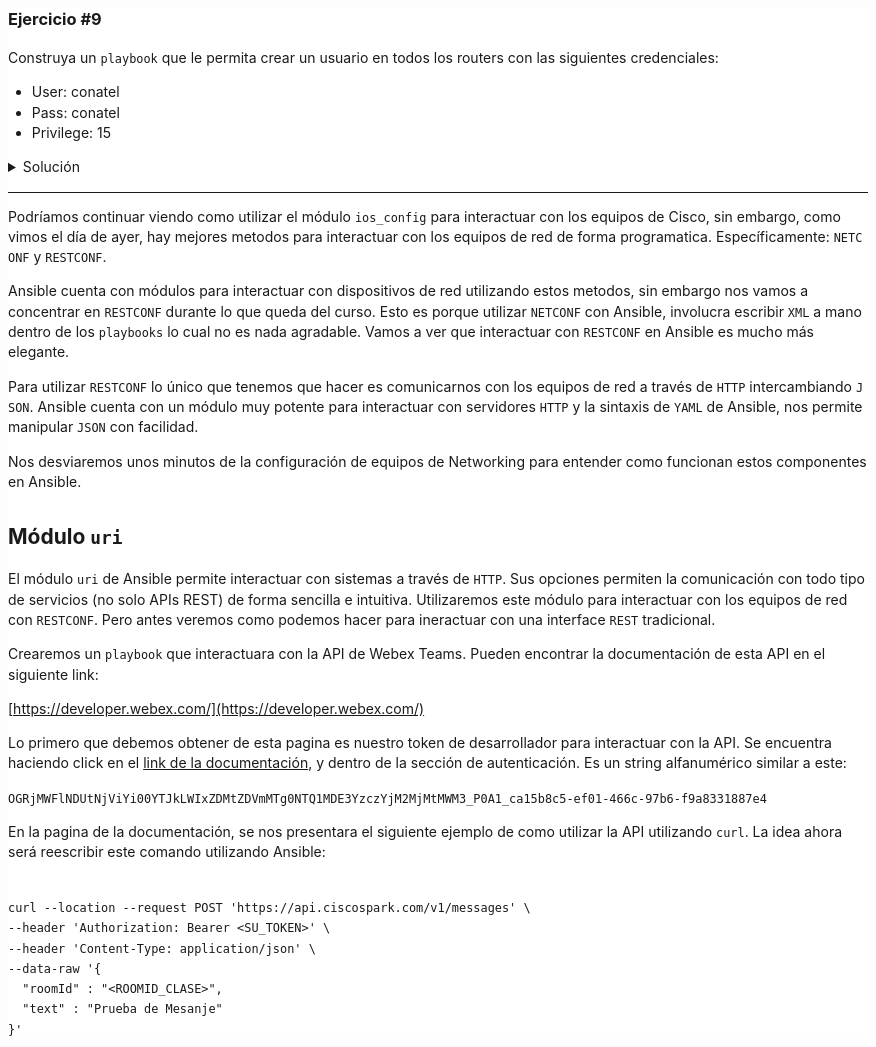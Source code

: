 
### Ejercicio #9

Construya un `playbook` que le permita crear un usuario en todos los routers con las siguientes credenciales:

- User: conatel
- Pass: conatel
- Privilege: 15

<details><summary>Solución</summary></details>

---

Podríamos continuar viendo como utilizar el módulo `ios_config` para interactuar con los equipos de Cisco, sin embargo, como vimos el día de ayer, hay mejores metodos para interactuar con los equipos de red de forma programatica. Específicamente: `NETCONF` y `RESTCONF`. 

Ansible cuenta con módulos para interactuar con dispositivos de red utilizando estos metodos, sin embargo nos vamos a concentrar en `RESTCONF` durante lo que queda del curso. Esto es porque utilizar `NETCONF` con Ansible, involucra escribir `XML` a mano dentro de los `playbooks` lo cual no es nada agradable. Vamos a ver que interactuar con `RESTCONF` en Ansible es mucho más elegante.

Para utilizar `RESTCONF` lo único que tenemos que hacer es comunicarnos con los equipos de red a través de `HTTP` intercambiando `JSON`. Ansible cuenta con un módulo muy potente para interactuar con servidores `HTTP` y la sintaxis de `YAML` de Ansible, nos permite manipular `JSON` con facilidad.

Nos desviaremos unos minutos de la configuración de equipos de Networking para entender como funcionan estos componentes en Ansible.

## Módulo `uri`

El módulo `uri` de Ansible permite interactuar con sistemas a través de `HTTP`. Sus opciones permiten la comunicación con todo tipo de servicios (no solo APIs REST) de forma sencilla e intuitiva. Utilizaremos este módulo para interactuar con los equipos de red con `RESTCONF`. Pero antes veremos como podemos hacer para ineractuar con una interface `REST` tradicional.

Crearemos un `playbook` que interactuara con la API de Webex Teams. Pueden encontrar la documentación de esta API en el siguiente link:

[https://developer.webex.com/](https://developer.webex.com/)

Lo primero que debemos obtener de esta pagina es nuestro token de desarrollador para interactuar con la API. Se encuentra haciendo click en el [link de la documentación](https://developer.webex.com/docs/getting-started), y dentro de la sección de autenticación. Es un string alfanumérico similar a este:

```
OGRjMWFlNDUtNjViYi00YTJkLWIxZDMtZDVmMTg0NTQ1MDE3YzczYjM2MjMtMWM3_P0A1_ca15b8c5-ef01-466c-97b6-f9a8331887e4
```

En la pagina de la documentación, se nos presentara el siguiente ejemplo de como utilizar la API utilizando `curl`. La idea ahora será reescribir este comando utilizando Ansible:


```

curl --location --request POST 'https://api.ciscospark.com/v1/messages' \
--header 'Authorization: Bearer <SU_TOKEN>' \
--header 'Content-Type: application/json' \
--data-raw '{
  "roomId" : "<ROOMID_CLASE>",
  "text" : "Prueba de Mesanje"
}'

```

